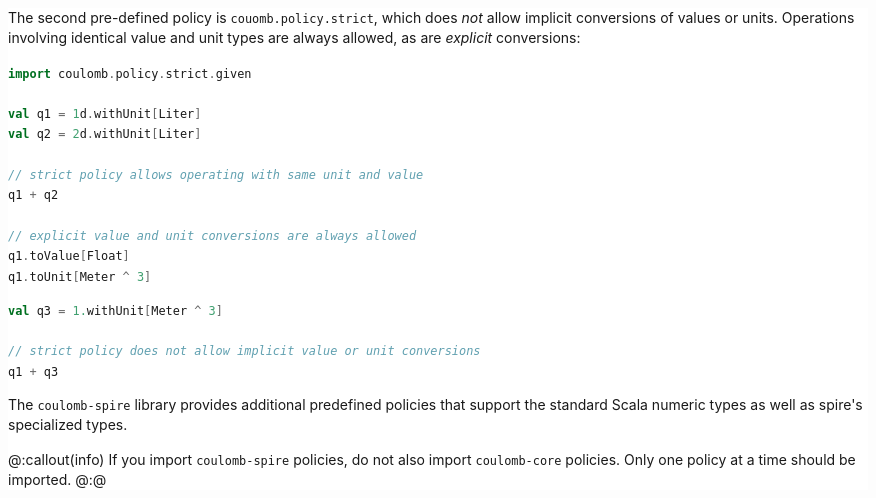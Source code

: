 The second pre-defined policy is `couomb.policy.strict`,
which does *not* allow implicit conversions of values or units.
Operations involving identical value and unit types are always allowed,
as are *explicit* conversions:

```scala mdoc
import coulomb.policy.strict.given

val q1 = 1d.withUnit[Liter]
val q2 = 2d.withUnit[Liter]

// strict policy allows operating with same unit and value
q1 + q2

// explicit value and unit conversions are always allowed
q1.toValue[Float]
q1.toUnit[Meter ^ 3]
```

```scala mdoc:fail
val q3 = 1.withUnit[Meter ^ 3]

// strict policy does not allow implicit value or unit conversions
q1 + q3
```

The `coulomb-spire` library provides additional predefined policies that
support the standard Scala numeric types as well as spire's specialized types.

@:callout(info)
If you import `coulomb-spire` policies, do not also import `coulomb-core` policies.
Only one policy at a time should be imported.
@:@
